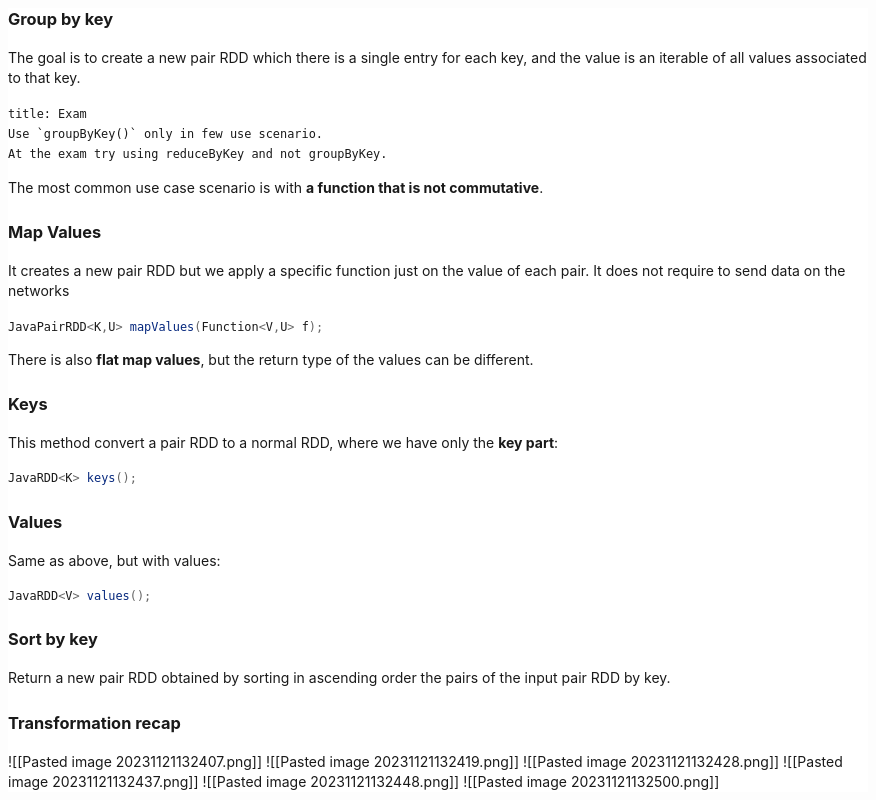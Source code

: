 ### Group by key

The goal is to create a new pair RDD which there is a single entry for each key, and the value is an iterable of all values associated to that key.

```ad-danger
title: Exam
Use `groupByKey()` only in few use scenario.
At the exam try using reduceByKey and not groupByKey.

```

The most common use case scenario is with **a function that is not commutative**.

### Map Values

It creates a new pair RDD but we apply a specific function just on the value of each pair.
It does not require to send data on the networks

```Java
JavaPairRDD<K,U> mapValues(Function<V,U> f);
```

There is also **flat map values**, but the return type of the values can be different.

### Keys

This method convert a pair RDD to a normal RDD, where we have only the **key part**:

```JAVA
JavaRDD<K> keys();
```

### Values

Same as above, but with values:

```java
JavaRDD<V> values();
```

### Sort by key

Return a new pair RDD obtained by sorting in ascending order the pairs of the input pair RDD by key.

### Transformation recap

![[Pasted image 20231121132407.png]]
![[Pasted image 20231121132419.png]]
![[Pasted image 20231121132428.png]]
![[Pasted image 20231121132437.png]]
![[Pasted image 20231121132448.png]]
![[Pasted image 20231121132500.png]]

